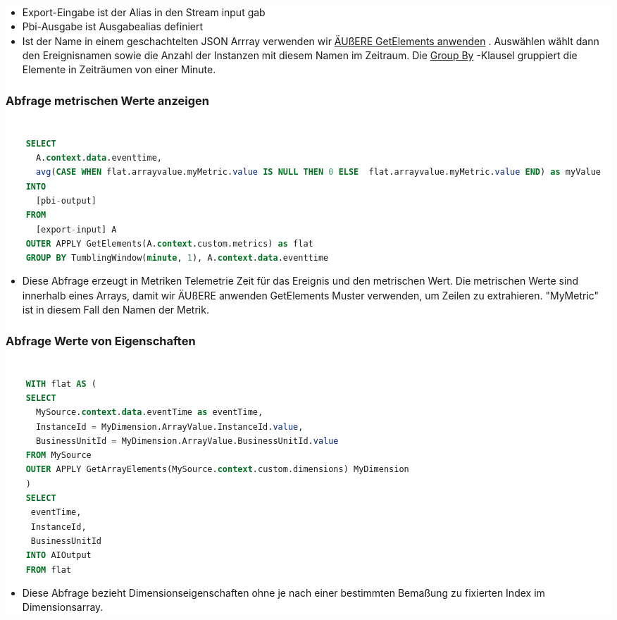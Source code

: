 * Export-Eingabe ist der Alias in den Stream input gab
* Pbi-Ausgabe ist Ausgabealias definiert
* Ist der Name in einem geschachtelten JSON Arrray verwenden wir [ÄUßERE GetElements anwenden](https://msdn.microsoft.com/library/azure/dn706229.aspx) . Auswählen wählt dann den Ereignisnamen sowie die Anzahl der Instanzen mit diesem Namen im Zeitraum. Die [Group By](https://msdn.microsoft.com/library/azure/dn835023.aspx) -Klausel gruppiert die Elemente in Zeiträumen von einer Minute.


### <a name="query-to-display-metric-values"></a>Abfrage metrischen Werte anzeigen


```SQL

    SELECT
      A.context.data.eventtime,
      avg(CASE WHEN flat.arrayvalue.myMetric.value IS NULL THEN 0 ELSE  flat.arrayvalue.myMetric.value END) as myValue
    INTO
      [pbi-output]
    FROM
      [export-input] A
    OUTER APPLY GetElements(A.context.custom.metrics) as flat
    GROUP BY TumblingWindow(minute, 1), A.context.data.eventtime

``` 

* Diese Abfrage erzeugt in Metriken Telemetrie Zeit für das Ereignis und den metrischen Wert. Die metrischen Werte sind innerhalb eines Arrays, damit wir ÄUßERE anwenden GetElements Muster verwenden, um Zeilen zu extrahieren. "MyMetric" ist in diesem Fall den Namen der Metrik. 

### <a name="query-to-include-values-of-dimension-properties"></a>Abfrage Werte von Eigenschaften

```SQL

    WITH flat AS (
    SELECT
      MySource.context.data.eventTime as eventTime,
      InstanceId = MyDimension.ArrayValue.InstanceId.value,
      BusinessUnitId = MyDimension.ArrayValue.BusinessUnitId.value
    FROM MySource
    OUTER APPLY GetArrayElements(MySource.context.custom.dimensions) MyDimension
    )
    SELECT
     eventTime,
     InstanceId,
     BusinessUnitId
    INTO AIOutput
    FROM flat

```

* Diese Abfrage bezieht Dimensionseigenschaften ohne je nach einer bestimmten Bemaßung zu fixierten Index im Dimensionsarray.

